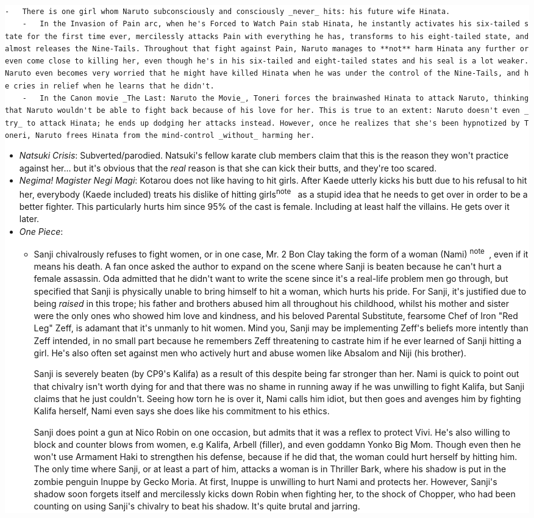     -   There is one girl whom Naruto subconsciously and consciously _never_ hits: his future wife Hinata.
        -   In the Invasion of Pain arc, when he's Forced to Watch Pain stab Hinata, he instantly activates his six-tailed state for the first time ever, mercilessly attacks Pain with everything he has, transforms to his eight-tailed state, and almost releases the Nine-Tails. Throughout that fight against Pain, Naruto manages to **not** harm Hinata any further or even come close to killing her, even though he's in his six-tailed and eight-tailed states and his seal is a lot weaker. Naruto even becomes very worried that he might have killed Hinata when he was under the control of the Nine-Tails, and he cries in relief when he learns that he didn't.
        -   In the Canon movie _The Last: Naruto the Movie_, Toneri forces the brainwashed Hinata to attack Naruto, thinking that Naruto wouldn't be able to fight back because of his love for her. This is true to an extent: Naruto doesn't even _try_ to attack Hinata; he ends up dodging her attacks instead. However, once he realizes that she's been hypnotized by Toneri, Naruto frees Hinata from the mind-control _without_ harming her.
-   _Natsuki Crisis_: Subverted/parodied. Natsuki's fellow karate club members claim that this is the reason they won't practice against her... but it's obvious that the _real_ reason is that she can kick their butts, and they're too scared.
-   _Negima! Magister Negi Magi_: Kotarou does not like having to hit girls. After Kaede utterly kicks his butt due to his refusal to hit her, everybody (Kaede included) treats his dislike of hitting girls<sup>note&nbsp;</sup>  as a stupid idea that he needs to get over in order to be a better fighter. This particularly hurts him since 95% of the cast is female. Including at least half the villains. He gets over it later.
-   _One Piece_:
    -   Sanji chivalrously refuses to fight women, or in one case, Mr. 2 Bon Clay taking the form of a woman (Nami) <sup>note&nbsp;</sup> , even if it means his death. A fan once asked the author to expand on the scene where Sanji is beaten because he can't hurt a female assassin. Oda admitted that he didn't want to write the scene since it's a real-life problem men go through, but specified that Sanji is physically unable to bring himself to hit a woman, which hurts his pride. For Sanji, it's justified due to being _raised_ in this trope; his father and brothers abused him all throughout his childhood, whilst his mother and sister were the only ones who showed him love and kindness, and his beloved Parental Substitute, fearsome Chef of Iron "Red Leg" Zeff, is adamant that it's unmanly to hit women. Mind you, Sanji may be implementing Zeff's beliefs more intently than Zeff intended, in no small part because he remembers Zeff threatening to castrate him if he ever learned of Sanji hitting a girl. He's also often set against men who actively hurt and abuse women like Absalom and Niji (his brother).
        
        Sanji is severely beaten (by CP9's Kalifa) as a result of this despite being far stronger than her. Nami is quick to point out that chivalry isn't worth dying for and that there was no shame in running away if he was unwilling to fight Kalifa, but Sanji claims that he just couldn't. Seeing how torn he is over it, Nami calls him idiot, but then goes and avenges him by fighting Kalifa herself, Nami even says she does like his commitment to his ethics.
        
        Sanji does point a gun at Nico Robin on one occasion, but admits that it was a reflex to protect Vivi. He's also willing to block and counter blows from women, e.g Kalifa, Arbell (filler), and even goddamn Yonko Big Mom. Though even then he won't use Armament Haki to strengthen his defense, because if he did that, the woman could hurt herself by hitting him. The only time where Sanji, or at least a part of him, attacks a woman is in Thriller Bark, where his shadow is put in the zombie penguin Inuppe by Gecko Moria. At first, Inuppe is unwilling to hurt Nami and protects her. However, Sanji's shadow soon forgets itself and mercilessly kicks down Robin when fighting her, to the shock of Chopper, who had been counting on using Sanji's chivalry to beat his shadow. It's quite brutal and jarring.
        